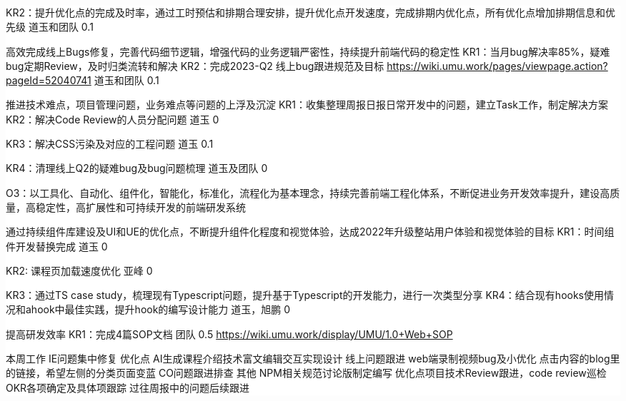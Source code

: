 
KR2：提升优化点的完成及时率，通过工时预估和排期合理安排，提升优化点开发速度，完成排期内优化点，所有优化点增加排期信息和优先级
道玉和团队
0.1


高效完成线上Bugs修复，完善代码细节逻辑，增强代码的业务逻辑严密性，持续提升前端代码的稳定性
KR1：当月bug解决率85%，疑难bug定期Review，及时归类流转和解决
KR2：完成2023-Q2 线上bug跟进规范及目标
https://wiki.umu.work/pages/viewpage.action?pageId=52040741
道玉和团队
0.1


推进技术难点，项目管理问题，业务难点等问题的上浮及沉淀
KR1：收集整理周报日报日常开发中的问题，建立Task工作，制定解决方案
KR2：解决Code Review的人员分配问题
道玉
0


KR3：解决CSS污染及对应的工程问题
道玉
0.1


KR4：清理线上Q2的疑难bug及bug问题梳理
道玉及团队
0


O3：以工具化、自动化、组件化，智能化，标准化，流程化为基本理念，持续完善前端工程化体系，不断促进业务开发效率提升，建设高质量，高稳定性，高扩展性和可持续开发的前端研发系统


通过持续组件库建设及UI和UE的优化点，不断提升组件化程度和视觉体验，达成2022年升级整站用户体验和视觉体验的目标
KR1：时间组件开发替换完成
道玉
0


KR2: 课程页加载速度优化
亚峰
0


KR3：通过TS case study，梳理现有Typescript问题，提升基于Typescript的开发能力，进行一次类型分享
KR4：结合现有hooks使用情况和ahook中最佳实践，提升hook的编写设计能力
道玉，旭鹏
0


提高研发效率
KR1：完成4篇SOP文档
团队
0.5
https://wiki.umu.work/display/UMU/1.0+Web+SOP





本周工作
IE问题集中修复 
优化点
AI生成课程介绍技术富文编辑交互实现设计
线上问题跟进
web端录制视频bug及小优化
点击内容的blog里的链接，希望左侧的分类页面变蓝
CO问题跟进排查
其他
NPM相关规范讨论版制定编写
优化点项目技术Review跟进，code review巡检
OKR各项确定及具体项跟踪
过往周报中的问题后续跟进
